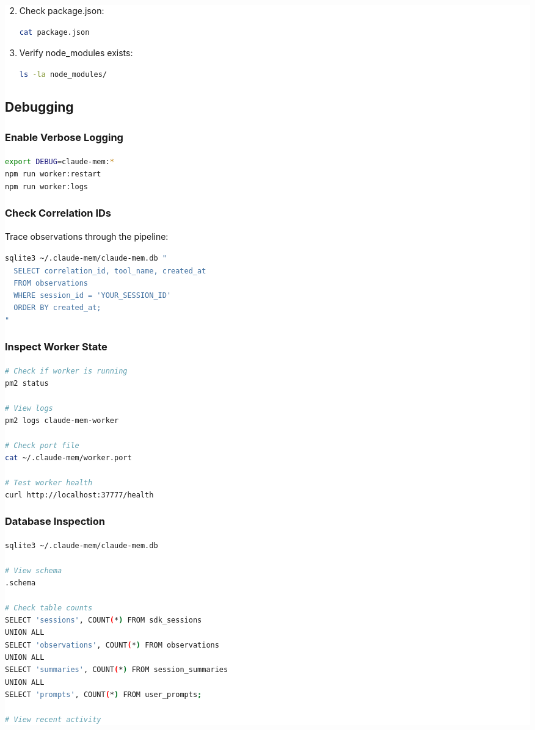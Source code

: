 2. Check package.json:
   ```bash
   cat package.json
   ```

3. Verify node_modules exists:
   ```bash
   ls -la node_modules/
   ```

## Debugging

### Enable Verbose Logging

```bash
export DEBUG=claude-mem:*
npm run worker:restart
npm run worker:logs
```

### Check Correlation IDs

Trace observations through the pipeline:

```bash
sqlite3 ~/.claude-mem/claude-mem.db "
  SELECT correlation_id, tool_name, created_at
  FROM observations
  WHERE session_id = 'YOUR_SESSION_ID'
  ORDER BY created_at;
"
```

### Inspect Worker State

```bash
# Check if worker is running
pm2 status

# View logs
pm2 logs claude-mem-worker

# Check port file
cat ~/.claude-mem/worker.port

# Test worker health
curl http://localhost:37777/health
```

### Database Inspection

```bash
sqlite3 ~/.claude-mem/claude-mem.db

# View schema
.schema

# Check table counts
SELECT 'sessions', COUNT(*) FROM sdk_sessions
UNION ALL
SELECT 'observations', COUNT(*) FROM observations
UNION ALL
SELECT 'summaries', COUNT(*) FROM session_summaries
UNION ALL
SELECT 'prompts', COUNT(*) FROM user_prompts;

# View recent activity
```